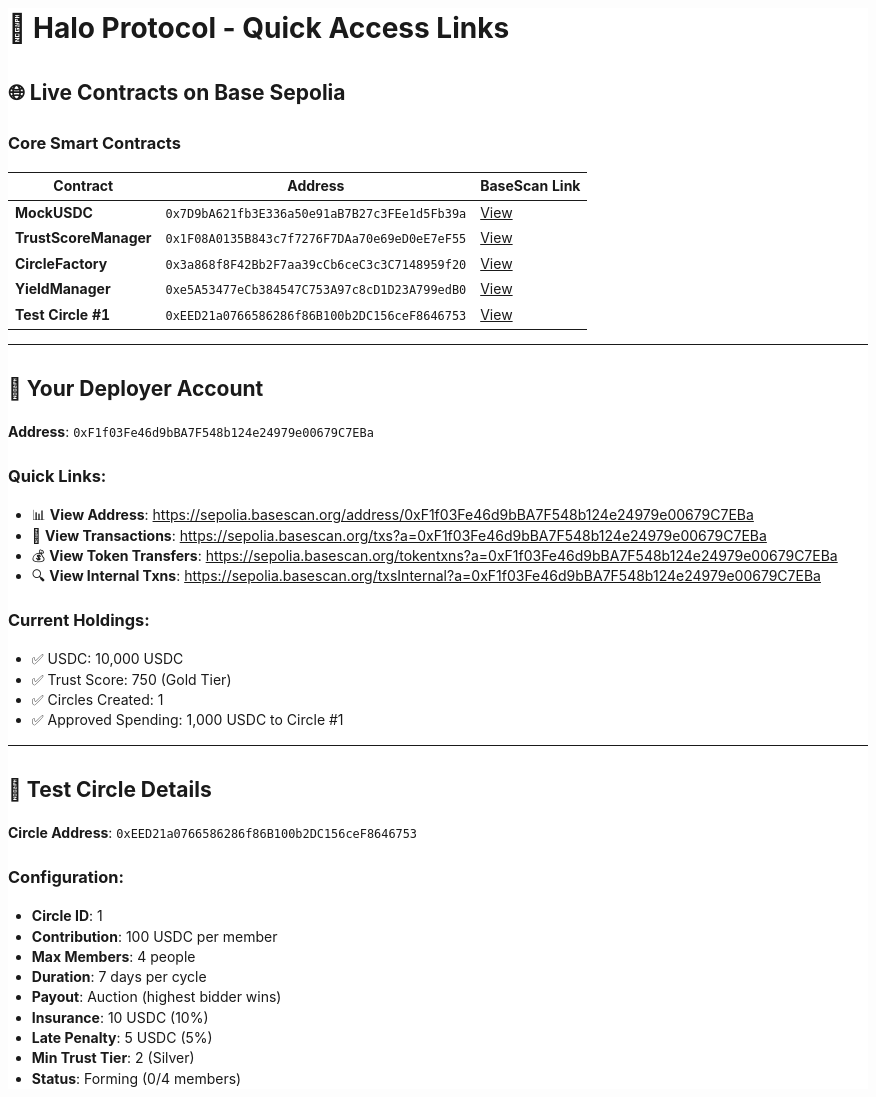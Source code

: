 # 🔗 Halo Protocol - Quick Access Links

## 🌐 Live Contracts on Base Sepolia

### **Core Smart Contracts**

| Contract | Address | BaseScan Link |
|----------|---------|---------------|
| **MockUSDC** | `0x7D9bA621fb3E336a50e91aB7B27c3FEe1d5Fb39a` | [View](https://sepolia.basescan.org/address/0x7d9ba621fb3e336a50e91ab7b27c3fee1d5fb39a) |
| **TrustScoreManager** | `0x1F08A0135B843c7f7276F7DAa70e69eD0eE7eF55` | [View](https://sepolia.basescan.org/address/0x1f08a0135b843c7f7276f7daa70e69ed0ee7ef55) |
| **CircleFactory** | `0x3a868f8F42Bb2F7aa39cCb6ceC3c3C7148959f20` | [View](https://sepolia.basescan.org/address/0x3a868f8f42bb2f7aa39ccb6cec3c3c7148959f20) |
| **YieldManager** | `0xe5A53477eCb384547C753A97c8cD1D23A799edB0` | [View](https://sepolia.basescan.org/address/0xe5a53477ecb384547c753a97c8cd1d23a799edb0) |
| **Test Circle #1** | `0xEED21a0766586286f86B100b2DC156ceF8646753` | [View](https://sepolia.basescan.org/address/0xeed21a0766586286f86b100b2dc156cef8646753) |

---

## 👤 Your Deployer Account

**Address**: `0xF1f03Fe46d9bBA7F548b124e24979e00679C7EBa`

### Quick Links:
- 📊 **View Address**: https://sepolia.basescan.org/address/0xF1f03Fe46d9bBA7F548b124e24979e00679C7EBa
- 📝 **View Transactions**: https://sepolia.basescan.org/txs?a=0xF1f03Fe46d9bBA7F548b124e24979e00679C7EBa
- 💰 **View Token Transfers**: https://sepolia.basescan.org/tokentxns?a=0xF1f03Fe46d9bBA7F548b124e24979e00679C7EBa
- 🔍 **View Internal Txns**: https://sepolia.basescan.org/txsInternal?a=0xF1f03Fe46d9bBA7F548b124e24979e00679C7EBa

### Current Holdings:
- ✅ USDC: 10,000 USDC
- ✅ Trust Score: 750 (Gold Tier)
- ✅ Circles Created: 1
- ✅ Approved Spending: 1,000 USDC to Circle #1

---

## 🎯 Test Circle Details

**Circle Address**: `0xEED21a0766586286f86B100b2DC156ceF8646753`

### Configuration:
- **Circle ID**: 1
- **Contribution**: 100 USDC per member
- **Max Members**: 4 people
- **Duration**: 7 days per cycle
- **Payout**: Auction (highest bidder wins)
- **Insurance**: 10 USDC (10%)
- **Late Penalty**: 5 USDC (5%)
- **Min Trust Tier**: 2 (Silver)
- **Status**: Forming (0/4 members)
